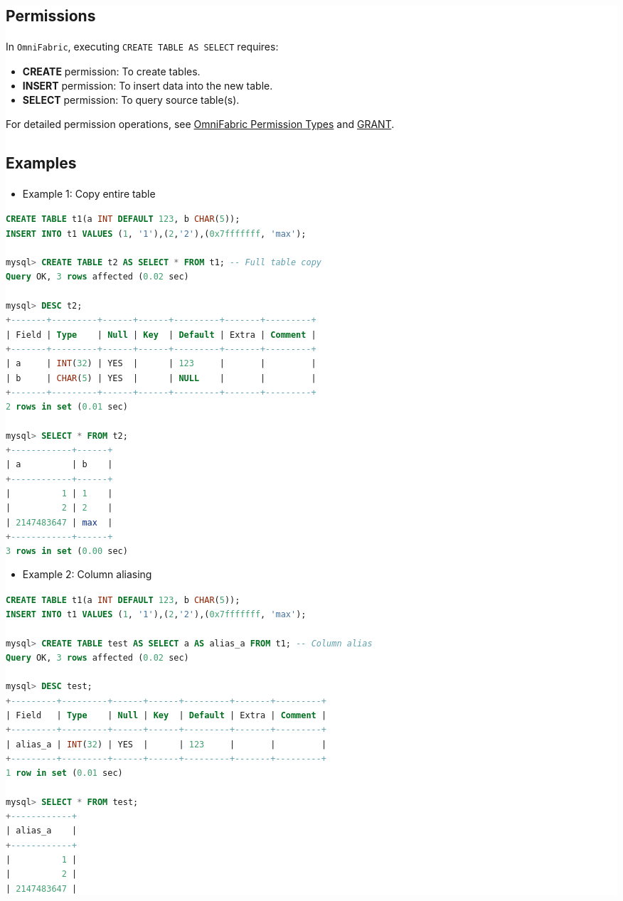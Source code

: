 ## Permissions

In `OmniFabric`, executing `CREATE TABLE AS SELECT` requires:

- **CREATE** permission: To create tables.
- **INSERT** permission: To insert data into the new table.
- **SELECT** permission: To query source table(s).

For detailed permission operations, see [OmniFabric Permission Types](../../access-control-type.md) and [GRANT](../Data-Control-Language/grant.md).

## Examples

- Example 1: Copy entire table

```sql
CREATE TABLE t1(a INT DEFAULT 123, b CHAR(5));
INSERT INTO t1 VALUES (1, '1'),(2,'2'),(0x7fffffff, 'max');

mysql> CREATE TABLE t2 AS SELECT * FROM t1; -- Full table copy
Query OK, 3 rows affected (0.02 sec)

mysql> DESC t2;
+-------+---------+------+------+---------+-------+---------+
| Field | Type    | Null | Key  | Default | Extra | Comment |
+-------+---------+------+------+---------+-------+---------+
| a     | INT(32) | YES  |      | 123     |       |         |
| b     | CHAR(5) | YES  |      | NULL    |       |         |
+-------+---------+------+------+---------+-------+---------+
2 rows in set (0.01 sec)

mysql> SELECT * FROM t2;
+------------+------+
| a          | b    |
+------------+------+
|          1 | 1    |
|          2 | 2    |
| 2147483647 | max  |
+------------+------+
3 rows in set (0.00 sec)
```

- Example 2: Column aliasing

```sql
CREATE TABLE t1(a INT DEFAULT 123, b CHAR(5));
INSERT INTO t1 VALUES (1, '1'),(2,'2'),(0x7fffffff, 'max');

mysql> CREATE TABLE test AS SELECT a AS alias_a FROM t1; -- Column alias
Query OK, 3 rows affected (0.02 sec)

mysql> DESC test;
+---------+---------+------+------+---------+-------+---------+
| Field   | Type    | Null | Key  | Default | Extra | Comment |
+---------+---------+------+------+---------+-------+---------+
| alias_a | INT(32) | YES  |      | 123     |       |         |
+---------+---------+------+------+---------+-------+---------+
1 row in set (0.01 sec)

mysql> SELECT * FROM test;
+------------+
| alias_a    |
+------------+
|          1 |
|          2 |
| 2147483647 |
```